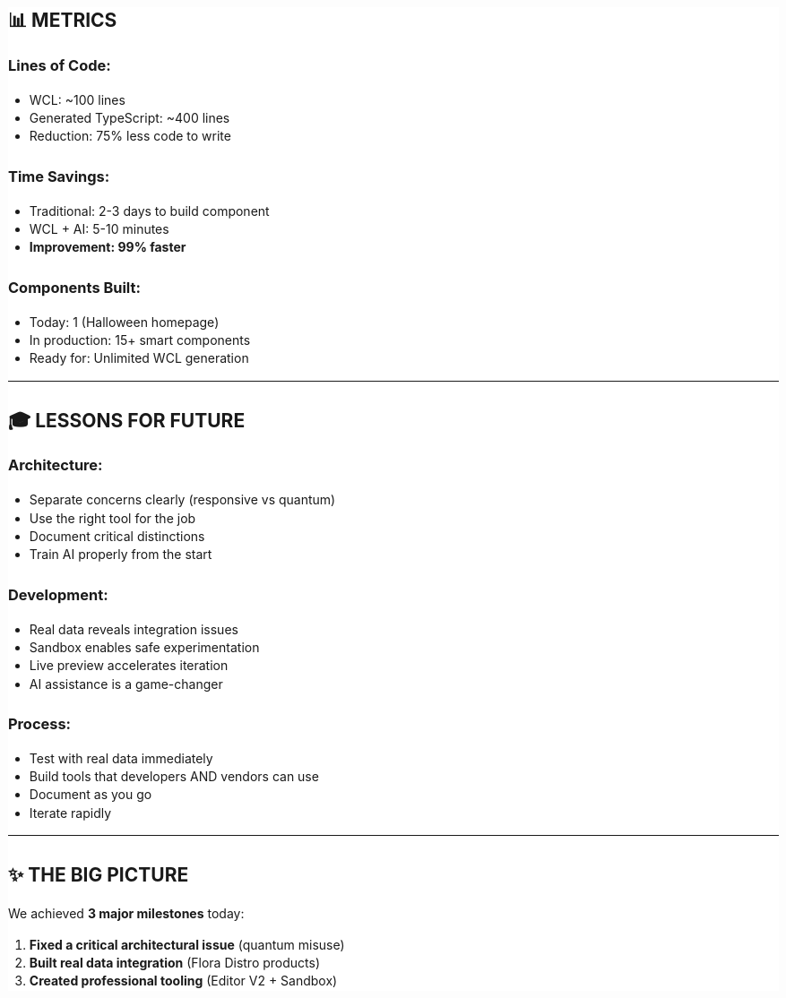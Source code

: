 
## 📊 **METRICS**

### **Lines of Code:**
- WCL: ~100 lines
- Generated TypeScript: ~400 lines
- Reduction: 75% less code to write

### **Time Savings:**
- Traditional: 2-3 days to build component
- WCL + AI: 5-10 minutes
- **Improvement: 99% faster**

### **Components Built:**
- Today: 1 (Halloween homepage)
- In production: 15+ smart components
- Ready for: Unlimited WCL generation

---

## 🎓 **LESSONS FOR FUTURE**

### **Architecture:**
- Separate concerns clearly (responsive vs quantum)
- Use the right tool for the job
- Document critical distinctions
- Train AI properly from the start

### **Development:**
- Real data reveals integration issues
- Sandbox enables safe experimentation
- Live preview accelerates iteration
- AI assistance is a game-changer

### **Process:**
- Test with real data immediately
- Build tools that developers AND vendors can use
- Document as you go
- Iterate rapidly

---

## ✨ **THE BIG PICTURE**

We achieved **3 major milestones** today:

1. **Fixed a critical architectural issue** (quantum misuse)
2. **Built real data integration** (Flora Distro products)
3. **Created professional tooling** (Editor V2 + Sandbox)
